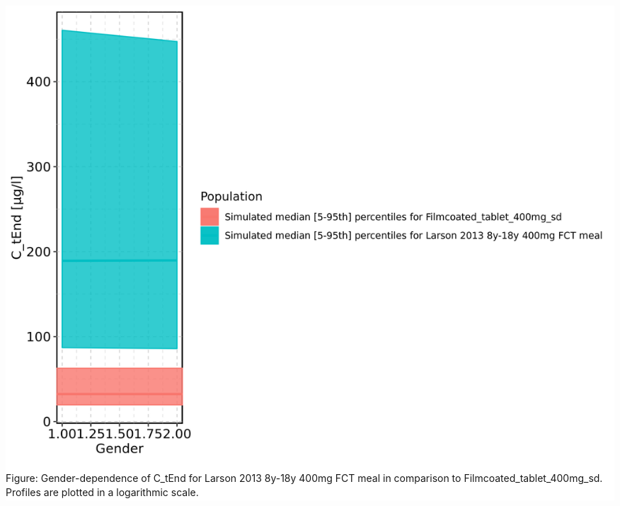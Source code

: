 <img src="PKAnalysis/Larson 2013 8y-18y 400mg FCT meal-vs-ref-C_tEnd-vs-Gender.png" width="100%" style="display: block; margin: auto;" />


Figure: Gender-dependence of C_tEnd for Larson 2013 8y-18y 400mg FCT meal in comparison to Filmcoated_tablet_400mg_sd. Profiles are plotted in a logarithmic scale.

